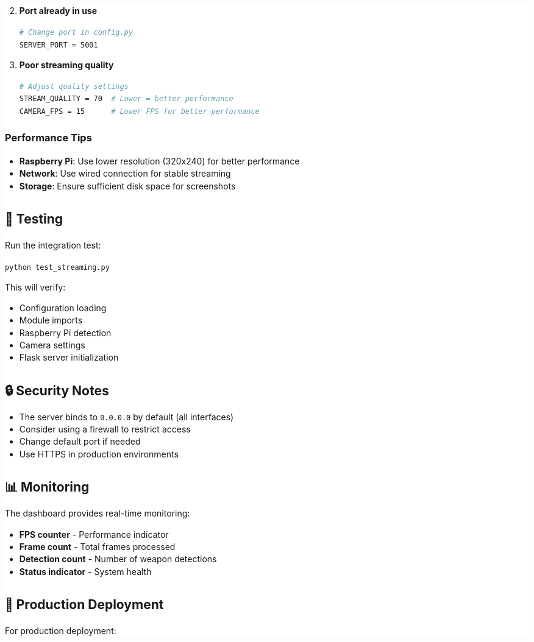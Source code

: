 2. **Port already in use**
   ```bash
   # Change port in config.py
   SERVER_PORT = 5001
   ```

3. **Poor streaming quality**
   ```bash
   # Adjust quality settings
   STREAM_QUALITY = 70  # Lower = better performance
   CAMERA_FPS = 15      # Lower FPS for better performance
   ```

### Performance Tips

- **Raspberry Pi**: Use lower resolution (320x240) for better performance
- **Network**: Use wired connection for stable streaming
- **Storage**: Ensure sufficient disk space for screenshots

## 🧪 Testing

Run the integration test:

```bash
python test_streaming.py
```

This will verify:
- Configuration loading
- Module imports
- Raspberry Pi detection
- Camera settings
- Flask server initialization

## 🔒 Security Notes

- The server binds to `0.0.0.0` by default (all interfaces)
- Consider using a firewall to restrict access
- Change default port if needed
- Use HTTPS in production environments

## 📊 Monitoring

The dashboard provides real-time monitoring:

- **FPS counter** - Performance indicator
- **Frame count** - Total frames processed
- **Detection count** - Number of weapon detections
- **Status indicator** - System health

## 🚀 Production Deployment

For production deployment:
